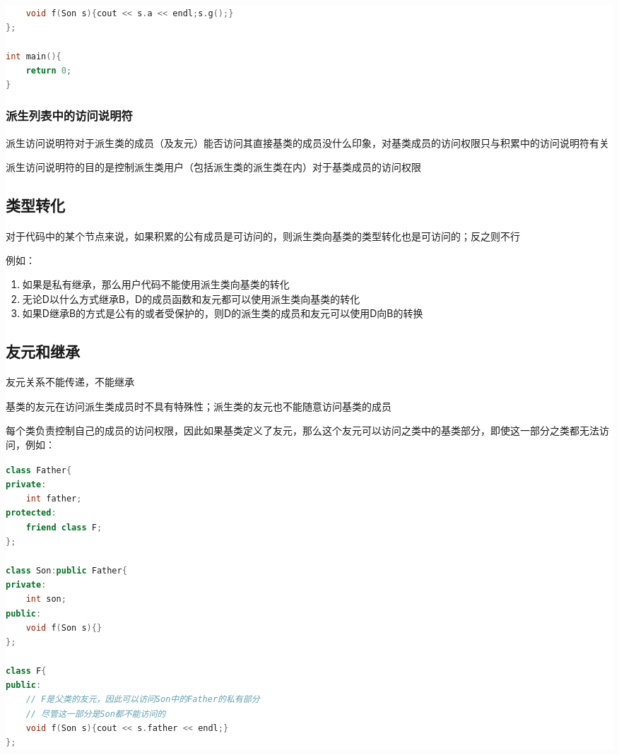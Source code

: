 ```c++
    void f(Son s){cout << s.a << endl;s.g();}
};

int main(){
    return 0;
}
```



### 派生列表中的访问说明符

派生访问说明符对于派生类的成员（及友元）能否访问其直接基类的成员没什么印象，对基类成员的访问权限只与积累中的访问说明符有关

派生访问说明符的目的是控制派生类用户（包括派生类的派生类在内）对于基类成员的访问权限



## 类型转化

对于代码中的某个节点来说，如果积累的公有成员是可访问的，则派生类向基类的类型转化也是可访问的；反之则不行

例如：

1. 如果是私有继承，那么用户代码不能使用派生类向基类的转化
2. 无论D以什么方式继承B，D的成员函数和友元都可以使用派生类向基类的转化
3. 如果D继承B的方式是公有的或者受保护的，则D的派生类的成员和友元可以使用D向B的转换



## 友元和继承

友元关系不能传递，不能继承

基类的友元在访问派生类成员时不具有特殊性；派生类的友元也不能随意访问基类的成员

每个类负责控制自己的成员的访问权限，因此如果基类定义了友元，那么这个友元可以访问之类中的基类部分，即使这一部分之类都无法访问，例如：

```c++
class Father{
private:
    int father;
protected:
    friend class F;
};

class Son:public Father{
private:
    int son;
public:
    void f(Son s){}
};

class F{
public:
    // F是父类的友元，因此可以访问Son中的Father的私有部分
    // 尽管这一部分是Son都不能访问的
    void f(Son s){cout << s.father << endl;}
};
```
